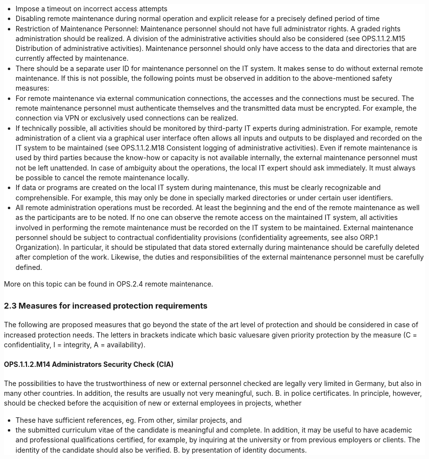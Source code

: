 * Impose a timeout on incorrect access attempts
* Disabling remote maintenance during normal operation and explicit release for a precisely defined period of time
* Restriction of Maintenance Personnel: Maintenance personnel should not have full administrator rights. A graded rights administration should be realized. A division of the administrative activities should also be considered (see OPS.1.1.2.M15 Distribution of administrative activities). Maintenance personnel should only have access to the data and directories that are currently affected by maintenance.
* There should be a separate user ID for maintenance personnel on the IT system. It makes sense to do without external remote maintenance. If this is not possible, the following points must be observed in addition to the above-mentioned safety measures:
* For remote maintenance via external communication connections, the accesses and the connections must be secured. The remote maintenance personnel must authenticate themselves and the transmitted data must be encrypted. For example, the connection via VPN or exclusively used connections can be realized.
* If technically possible, all activities should be monitored by third-party IT experts during administration. For example, remote administration of a client via a graphical user interface often allows all inputs and outputs to be displayed and recorded on the IT system to be maintained (see OPS.1.1.2.M18 Consistent logging of administrative activities). Even if remote maintenance is used by third parties because the know-how or capacity is not available internally, the external maintenance personnel must not be left unattended. In case of ambiguity about the operations, the local IT expert should ask immediately. It must always be possible to cancel the remote maintenance locally.
* If data or programs are created on the local IT system during maintenance, this must be clearly recognizable and comprehensible. For example, this may only be done in specially marked directories or under certain user identifiers.
* All remote administration operations must be recorded. At least the beginning and the end of the remote maintenance as well as the participants are to be noted. If no one can observe the remote access on the maintained IT system, all activities involved in performing the remote maintenance must be recorded on the IT system to be maintained.
External maintenance personnel should be subject to contractual confidentiality provisions (confidentiality agreements, see also ORP.1 Organization). In particular, it should be stipulated that data stored externally during maintenance should be carefully deleted after completion of the work. Likewise, the duties and responsibilities of the external maintenance personnel must be carefully defined.

More on this topic can be found in OPS.2.4 remote maintenance.

### 2.3 Measures for increased protection requirements

The following are proposed measures that go beyond the state of the art level of protection and should be considered in case of increased protection needs. The letters in brackets indicate which basic values ​​are given priority protection by the measure (C = confidentiality, I = integrity, A = availability).

#### OPS.1.1.2.M14 Administrators Security Check (CIA)

The possibilities to have the trustworthiness of new or external personnel checked are legally very limited in Germany, but also in many other countries. In addition, the results are usually not very meaningful, such. B. in police certificates. In principle, however, should be checked before the acquisition of new or external employees in projects, whether

* These have sufficient references, eg. From other, similar projects, and
* the submitted curriculum vitae of the candidate is meaningful and complete.
In addition, it may be useful to have academic and professional qualifications certified, for example, by inquiring at the university or from previous employers or clients. The identity of the candidate should also be verified. B. by presentation of identity documents.
